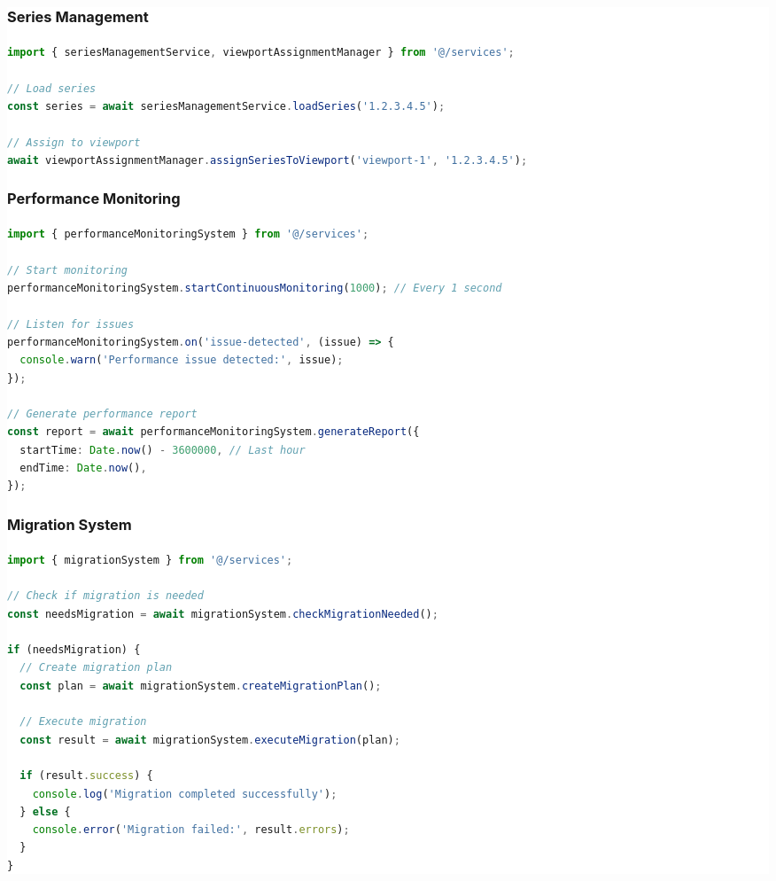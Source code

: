 ### Series Management

```typescript
import { seriesManagementService, viewportAssignmentManager } from '@/services';

// Load series
const series = await seriesManagementService.loadSeries('1.2.3.4.5');

// Assign to viewport
await viewportAssignmentManager.assignSeriesToViewport('viewport-1', '1.2.3.4.5');
```

### Performance Monitoring

```typescript
import { performanceMonitoringSystem } from '@/services';

// Start monitoring
performanceMonitoringSystem.startContinuousMonitoring(1000); // Every 1 second

// Listen for issues
performanceMonitoringSystem.on('issue-detected', (issue) => {
  console.warn('Performance issue detected:', issue);
});

// Generate performance report
const report = await performanceMonitoringSystem.generateReport({
  startTime: Date.now() - 3600000, // Last hour
  endTime: Date.now(),
});
```

### Migration System

```typescript
import { migrationSystem } from '@/services';

// Check if migration is needed
const needsMigration = await migrationSystem.checkMigrationNeeded();

if (needsMigration) {
  // Create migration plan
  const plan = await migrationSystem.createMigrationPlan();
  
  // Execute migration
  const result = await migrationSystem.executeMigration(plan);
  
  if (result.success) {
    console.log('Migration completed successfully');
  } else {
    console.error('Migration failed:', result.errors);
  }
}
```
